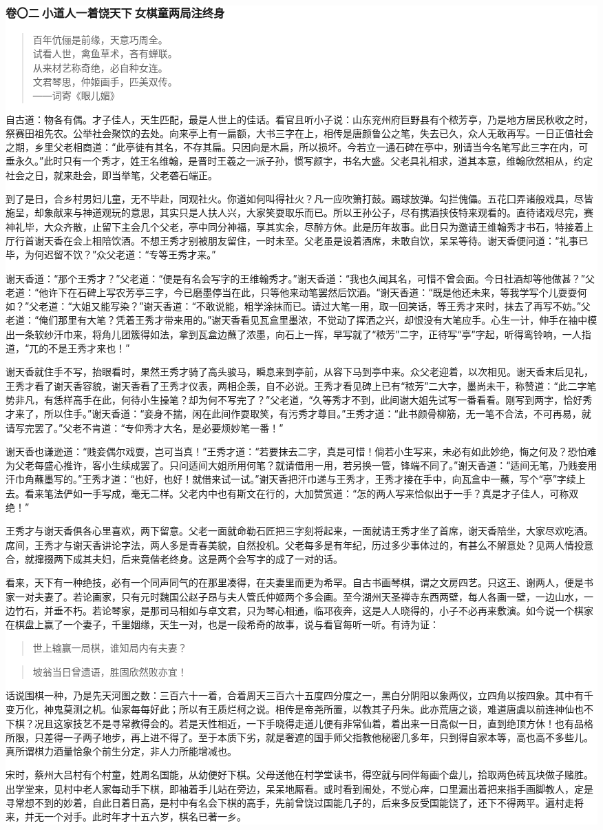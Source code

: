 <script type="text/javascript">
    var head = document.getElementsByTagName('head')[0];
    cssURL = '/public/article_1.css';
    linkTag = document.createElement('link');
    linkTag.href = cssURL;
    linkTag.setAttribute('type','text/css');
    linkTag.setAttribute('rel','stylesheet');
    head.appendChild(linkTag);
</script>
### 卷〇二 小道人一着饶天下 女棋童两局注终身

> 百年伉俪是前缘，天意巧周全。  
> 试看人世，禽鱼草术，吝有蝉联。  
> 从来材艺称奇绝，必自种女连。  
> 文君琴思，仲姬画手，匹美双传。  
> ——词寄《眼儿媚》

自古道：物各有偶。才子佳人，天生匹配，最是人世上的佳话。看官且听小子说：山东兖州府巨野县有个秾芳亭，乃是地方居民秋收之时，祭赛田祖先农。公举社会聚饮的去处。向来亭上有一扁额，大书三字在上，相传是唐颜鲁公之笔，失去已久，众人无敢再写。一日正值社会之期，乡里父老相商道：“此亭徒有其名，不存其扁。只因向是木扁，所以损坏。今若立一通石碑在亭中，别请当今名笔写此三字在内，可垂永久。”此时只有一个秀才，姓王名维翰，是晋时王羲之一派子孙，惯写颜字，书名大盛。父老具礼相求，道其本意，维翰欣然相从，约定社会之日，就来赴会，即当举笔，父老砻石端正。

到了是日，合乡村男妇儿童，无不毕赴，同观社火。你道如何叫得社火？凡一应吹箫打鼓。踢球放弹。勾拦傀儡。五花囗弄诸般戏具，尽皆施呈，却象献来与神道观玩的意思，其实只是人扶人兴，大家笑耍取乐而已。所以王孙公子，尽有携酒挟伎特来观看的。直待诸戏尽完，赛神礼毕，大众齐散，止留下主会几个父老，亭中同分神福，享其实余，尽醉方休。此是历年故事。此日只为邀请王维翰秀才书石，特接着上厅行首谢天香在会上相陪饮酒。不想王秀才别被朋友留住，一时未至。父老虽是设着酒席，未敢自饮，呆呆等待。谢天香便问道：“礼事已毕，为何迟留不饮？”众父老道：“专等王秀才来。”

谢天香道：“那个王秀才？”父老道：“便是有名会写字的王维翰秀才。”谢天香道：“我也久闻其名，可惜不曾会面。今日社酒却等他做甚？”父老道：“他许下在石碑上写农芳亭三字，今已磨墨停当在此，只等他来动笔罢然后饮酒。“谢天香道：“既是他还未来，等我学写个儿耍耍何如？”父老道：“大姐又能写染？”谢天香道：“不敢说能，粗学涂抹而已。请过大笔一用，取一回笑话，等王秀才来时，抹去了再写不妨。”父老道：“俺们那里有大笔？凭着王秀才带来用的。”谢天香看见瓦盒里墨浓，不觉动了挥洒之兴，却恨没有大笔应手。心生一计，伸手在袖中模出一条软纱汗巾来，将角儿团簇得如法，拿到瓦盒边蘸了浓墨，向石上一挥，早写就了“秾芳”二字，正待写“亭”字起，听得鸾铃响，一人指道，“兀的不是王秀才来也！”

谢天香就住手不写，抬眼看时，果然王秀才骑了高头骏马，瞬息来到亭前，从容下马到亭中来。众父老迎着，以次相见。谢天香末后见礼，王秀才看了谢天香容貌，谢天香看了王秀才仪表，两相企羡，自不必说。王秀才看见碑上已有“秾芳”二大字，墨尚未干，称赞道：“此二字笔势非凡，有恁样高手在此，何待小生操笔？却为何不写完了？”父老道，“久等秀才不到，此间谢大姐先试写一番看看。刚写到两字，恰好秀才来了，所以住手。”谢天香道：“妾身不揣，闲在此间作耍取笑，有污秀才尊目。”王秀才道：“此书颜骨柳筋，无一笔不合法，不可再易，就请写完罢了。”父老不肯道：“专仰秀才大名，是必要烦妙笔一番！”

谢天香也谦逊道：“贱妾偶尔戏耍，岂可当真！”王秀才道：“若要抹去二字，真是可惜！倘若小生写来，未必有如此妙绝，悔之何及？恐怕难为父老每盛心推许，客小生续成罢了。只问适间大姐所用何笔？就请借用一用，若另换一管，锋端不同了。”谢天香道：“适间无笔，乃贱妾用汗巾角蘸墨写的。”王秀才道：“也好，也好！就借来试一试。”谢天香把汗巾递与王秀才，王秀才接在手中，向瓦盒中一蘸，写个“亭”字续上去。看来笔法俨如一手写成，毫无二样。父老内中也有斯文在行的，大加赞赏道：“怎的两人写来恰似出于一手？真是才子佳人，可称双绝！”

王秀才与谢天香俱各心里喜欢，两下留意。父老一面就命勒石匠把三字刻将起来，一面就请王秀才坐了首席，谢天香陪坐，大家尽欢吃酒。席间，王秀才与谢天香讲论字法，两人多是青春美貌，自然投机。父老每多是有年纪，历过多少事体过的，有甚么不解意处？见两人情投意合，就撺掇两下成其夫妇，后来竟偕老终身。这是两个会写字的成了一对的话。

看来，天下有一种绝技，必有一个同声同气的在那里凑得，在夫妻里而更为希罕。自古书画琴棋，谓之文房四艺。只这王、谢两人，便是书家一对夫妻了。若论画家，只有元时魏国公赵子昂与夫人管氏仲姬两个多会画。至今湖州天圣禅寺东西两壁，每人各画一壁，一边山水，一边竹石，并垂不朽。若论琴家，是那司马相如与卓文君，只为琴心相通，临邛夜奔，这是人人晓得的，小子不必再来敷演。如今说一个棋家在棋盘上赢了一个妻子，千里姻缘，天生一对，也是一段希奇的故事，说与看官每听一听。有诗为证：

> 世上输赢一局棋，谁知局内有夫妻？

> 坡翁当日曾遗语，胜固欣然败亦宜！

话说围棋一种，乃是先天河图之数：三百六十一着，合着周天三百六十五度四分度之一，黑白分阴阳以象两仪，立四角以按四象。其中有千变万化，神鬼莫测之机。仙家每每好此；所以有王质烂柯之说。相传是帝尧所置，以教其子丹朱。此亦荒唐之谈，难道唐虞以前连神仙也不下棋？况且这家技艺不是寻常教得会的。若是天性相近，一下手晓得走道儿便有非常仙着，着出来一日高似一日，直到绝顶方休！也有品格所限，只差得一子两子地步，再上进不得了。至于本质下劣，就是奢遮的国手师父指教他秘密几多年，只到得自家本等，高也高不多些儿。真所谓棋力酒量恰象个前生分定，非人力所能增减也。

宋时，蔡州大吕村有个村童，姓周名国能，从幼便好下棋。父母送他在村学堂读书，得空就与同伴每画个盘儿，拾取两色砖瓦块做子赌胜。出学堂来，见村中老人家每动手下棋，即袖着手儿站在旁边，呆呆地厮看。或时看到闹处，不觉心痒，口里漏出着把来指手画脚教人，定是寻常想不到的妙着，自此日着日高，是村中有名会下棋的高手，先前曾饶过国能几子的，后来多反受国能饶了，还下不得两平。遍村走将来，并无一个对手。此时年才十五六岁，棋名已著一乡。
